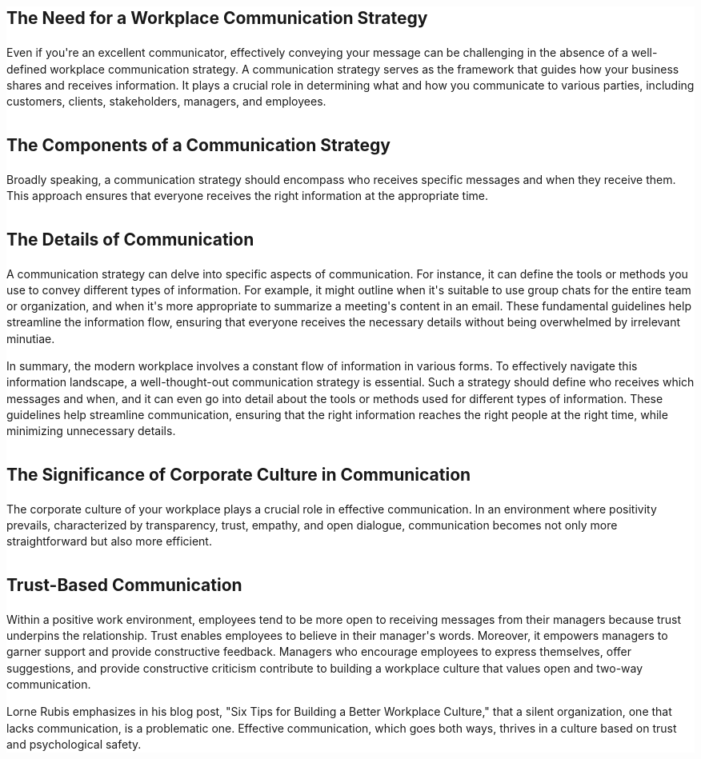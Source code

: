 

## The Need for a Workplace Communication Strategy

Even if you're an excellent communicator, effectively conveying your message can be challenging in the absence of a well-defined workplace communication strategy. A communication strategy serves as the framework that guides how your business shares and receives information. It plays a crucial role in determining what and how you communicate to various parties, including customers, clients, stakeholders, managers, and employees.



## The Components of a Communication Strategy

Broadly speaking, a communication strategy should encompass who receives specific messages and when they receive them. This approach ensures that everyone receives the right information at the appropriate time. 



## The Details of Communication

A communication strategy can delve into specific aspects of communication. For instance, it can define the tools or methods you use to convey different types of information. For example, it might outline when it's suitable to use group chats for the entire team or organization, and when it's more appropriate to summarize a meeting's content in an email. These fundamental guidelines help streamline the information flow, ensuring that everyone receives the necessary details without being overwhelmed by irrelevant minutiae.

In summary, the modern workplace involves a constant flow of information in various forms. To effectively navigate this information landscape, a well-thought-out communication strategy is essential. Such a strategy should define who receives which messages and when, and it can even go into detail about the tools or methods used for different types of information. These guidelines help streamline communication, ensuring that the right information reaches the right people at the right time, while minimizing unnecessary details.



## The Significance of Corporate Culture in Communication

The corporate culture of your workplace plays a crucial role in effective communication. In an environment where positivity prevails, characterized by transparency, trust, empathy, and open dialogue, communication becomes not only more straightforward but also more efficient.



## Trust-Based Communication

Within a positive work environment, employees tend to be more open to receiving messages from their managers because trust underpins the relationship. Trust enables employees to believe in their manager's words. Moreover, it empowers managers to garner support and provide constructive feedback. Managers who encourage employees to express themselves, offer suggestions, and provide constructive criticism contribute to building a workplace culture that values open and two-way communication. 

Lorne Rubis emphasizes in his blog post, "Six Tips for Building a Better Workplace Culture," that a silent organization, one that lacks communication, is a problematic one. Effective communication, which goes both ways, thrives in a culture based on trust and psychological safety.
